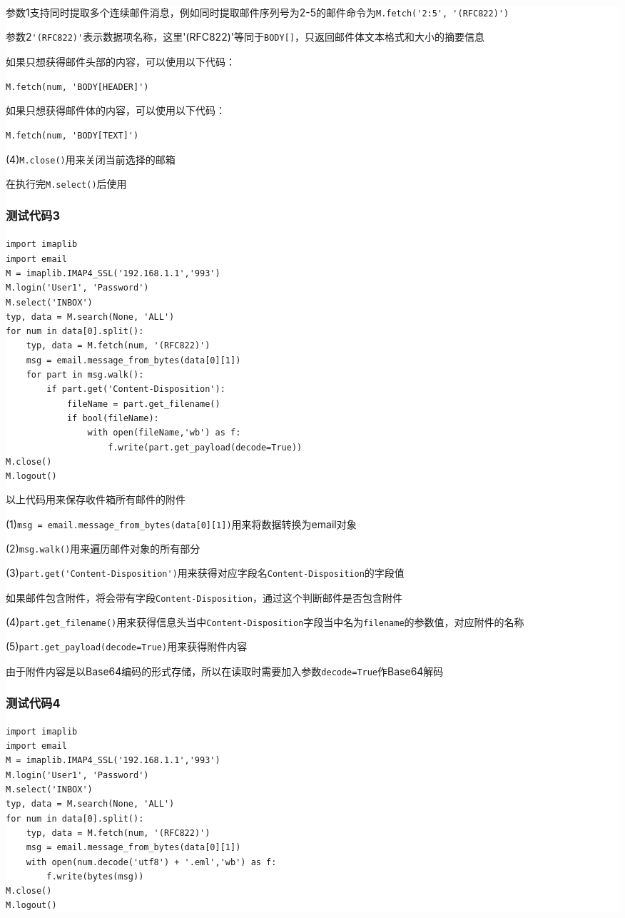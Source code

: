 参数1支持同时提取多个连续邮件消息，例如同时提取邮件序列号为2-5的邮件命令为`M.fetch('2:5', '(RFC822)')`

参数2`'(RFC822)'`表示数据项名称，这里'(RFC822)'等同于`BODY[]`，只返回邮件体文本格式和大小的摘要信息

如果只想获得邮件头部的内容，可以使用以下代码：

`M.fetch(num, 'BODY[HEADER]')`

如果只想获得邮件体的内容，可以使用以下代码：

`M.fetch(num, 'BODY[TEXT]')`

(4)`M.close()`用来关闭当前选择的邮箱

在执行完`M.select()`后使用


### 测试代码3

```
import imaplib
import email
M = imaplib.IMAP4_SSL('192.168.1.1','993')
M.login('User1', 'Password')
M.select('INBOX')
typ, data = M.search(None, 'ALL')
for num in data[0].split():
	typ, data = M.fetch(num, '(RFC822)')
	msg = email.message_from_bytes(data[0][1])
	for part in msg.walk():
		if part.get('Content-Disposition'):
			fileName = part.get_filename()
			if bool(fileName):
				with open(fileName,'wb') as f:
					f.write(part.get_payload(decode=True))
M.close()
M.logout()
```

以上代码用来保存收件箱所有邮件的附件

(1)`msg = email.message_from_bytes(data[0][1])`用来将数据转换为email对象

(2)`msg.walk()`用来遍历邮件对象的所有部分

(3)`part.get('Content-Disposition')`用来获得对应字段名`Content-Disposition`的字段值

如果邮件包含附件，将会带有字段`Content-Disposition`，通过这个判断邮件是否包含附件

(4)`part.get_filename()`用来获得信息头当中`Content-Disposition`字段当中名为`filename`的参数值，对应附件的名称

(5)`part.get_payload(decode=True)`用来获得附件内容

由于附件内容是以Base64编码的形式存储，所以在读取时需要加入参数`decode=True`作Base64解码

### 测试代码4

```
import imaplib
import email
M = imaplib.IMAP4_SSL('192.168.1.1','993')
M.login('User1', 'Password')
M.select('INBOX')
typ, data = M.search(None, 'ALL')
for num in data[0].split():
	typ, data = M.fetch(num, '(RFC822)')
	msg = email.message_from_bytes(data[0][1])
	with open(num.decode('utf8') + '.eml','wb') as f:
		f.write(bytes(msg))
M.close()
M.logout()
```